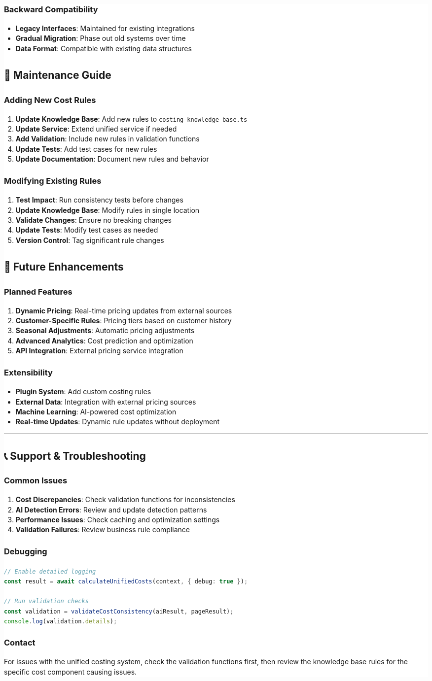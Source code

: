### Backward Compatibility
- **Legacy Interfaces**: Maintained for existing integrations
- **Gradual Migration**: Phase out old systems over time
- **Data Format**: Compatible with existing data structures

## 📝 Maintenance Guide

### Adding New Cost Rules
1. **Update Knowledge Base**: Add new rules to `costing-knowledge-base.ts`
2. **Update Service**: Extend unified service if needed
3. **Add Validation**: Include new rules in validation functions
4. **Update Tests**: Add test cases for new rules
5. **Update Documentation**: Document new rules and behavior

### Modifying Existing Rules
1. **Test Impact**: Run consistency tests before changes
2. **Update Knowledge Base**: Modify rules in single location
3. **Validate Changes**: Ensure no breaking changes
4. **Update Tests**: Modify test cases as needed
5. **Version Control**: Tag significant rule changes

## 🚀 Future Enhancements

### Planned Features
1. **Dynamic Pricing**: Real-time pricing updates from external sources
2. **Customer-Specific Rules**: Pricing tiers based on customer history
3. **Seasonal Adjustments**: Automatic pricing adjustments
4. **Advanced Analytics**: Cost prediction and optimization
5. **API Integration**: External pricing service integration

### Extensibility
- **Plugin System**: Add custom costing rules
- **External Data**: Integration with external pricing sources
- **Machine Learning**: AI-powered cost optimization
- **Real-time Updates**: Dynamic rule updates without deployment

---

## 📞 Support & Troubleshooting

### Common Issues
1. **Cost Discrepancies**: Check validation functions for inconsistencies
2. **AI Detection Errors**: Review and update detection patterns
3. **Performance Issues**: Check caching and optimization settings
4. **Validation Failures**: Review business rule compliance

### Debugging
```typescript
// Enable detailed logging
const result = await calculateUnifiedCosts(context, { debug: true });

// Run validation checks
const validation = validateCostConsistency(aiResult, pageResult);
console.log(validation.details);
```

### Contact
For issues with the unified costing system, check the validation functions first, then review the knowledge base rules for the specific cost component causing issues.